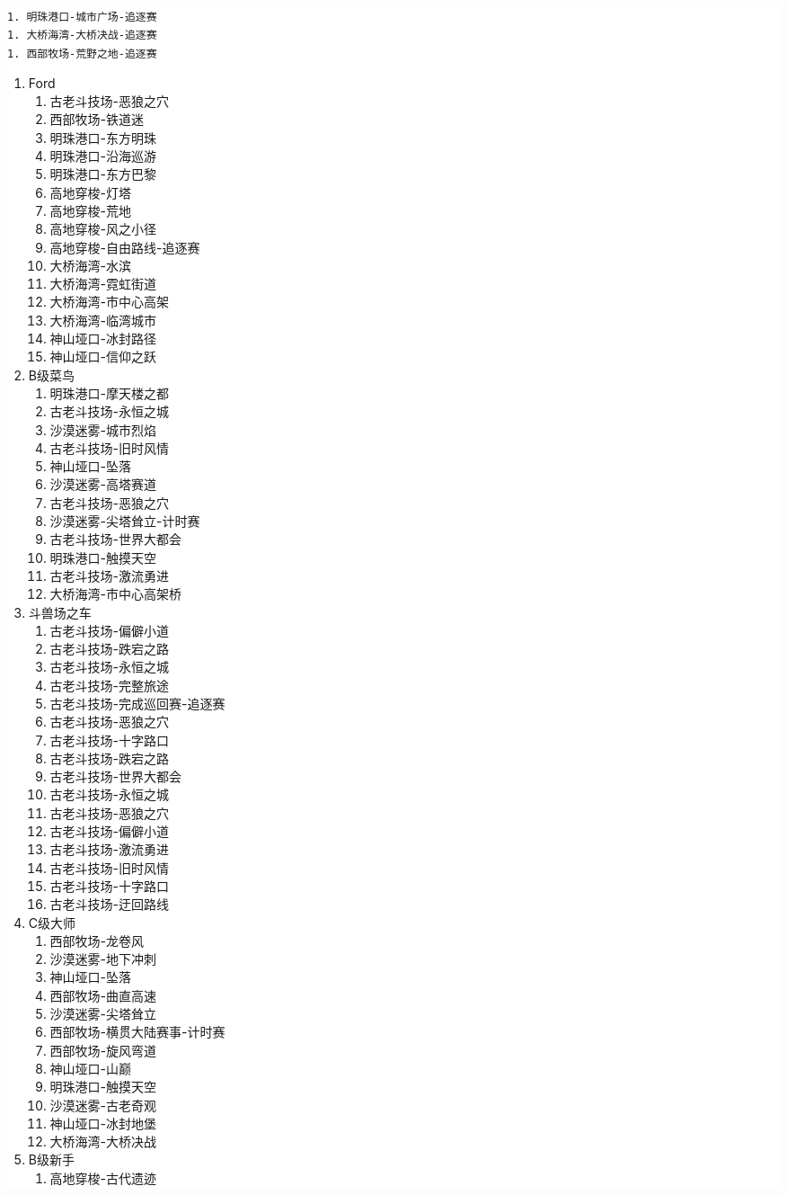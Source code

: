     1. 明珠港口-城市广场-追逐赛
    1. 大桥海湾-大桥决战-追逐赛
    1. 西部牧场-荒野之地-追逐赛
1. Ford
    1. 古老斗技场-恶狼之穴
    1. 西部牧场-铁道迷
    1. 明珠港口-东方明珠
    1. 明珠港口-沿海巡游
    1. 明珠港口-东方巴黎
    1. 高地穿梭-灯塔
    1. 高地穿梭-荒地
    1. 高地穿梭-风之小径
    1. 高地穿梭-自由路线-追逐赛
    1. 大桥海湾-水滨
    1. 大桥海湾-霓虹街道
    1. 大桥海湾-市中心高架
    1. 大桥海湾-临湾城市
    1. 神山垭口-冰封路径
    1. 神山垭口-信仰之跃
1. B级菜鸟
    1. 明珠港口-摩天楼之都
    1. 古老斗技场-永恒之城
    1. 沙漠迷雾-城市烈焰
    1. 古老斗技场-旧时风情
    1. 神山垭口-坠落
    1. 沙漠迷雾-高塔赛道
    1. 古老斗技场-恶狼之穴
    1. 沙漠迷雾-尖塔耸立-计时赛
    1. 古老斗技场-世界大都会
    1. 明珠港口-触摸天空
    1. 古老斗技场-激流勇进
    1. 大桥海湾-市中心高架桥
1. 斗兽场之车
    1. 古老斗技场-偏僻小道
    1. 古老斗技场-跌宕之路
    1. 古老斗技场-永恒之城
    1. 古老斗技场-完整旅途
    1. 古老斗技场-完成巡回赛-追逐赛
    1. 古老斗技场-恶狼之穴
    1. 古老斗技场-十字路口
    1. 古老斗技场-跌宕之路
    1. 古老斗技场-世界大都会
    1. 古老斗技场-永恒之城
    1. 古老斗技场-恶狼之穴
    1. 古老斗技场-偏僻小道
    1. 古老斗技场-激流勇进
    1. 古老斗技场-旧时风情
    1. 古老斗技场-十字路口
    1. 古老斗技场-迂回路线
1. C级大师
    1. 西部牧场-龙卷风
    1. 沙漠迷雾-地下冲刺
    1. 神山垭口-坠落
    1. 西部牧场-曲直高速
    1. 沙漠迷雾-尖塔耸立
    1. 西部牧场-横贯大陆赛事-计时赛
    1. 西部牧场-旋风弯道
    1. 神山垭口-山巅
    1. 明珠港口-触摸天空
    1. 沙漠迷雾-古老奇观
    1. 神山垭口-冰封地堡
    1. 大桥海湾-大桥决战
1. B级新手
    1. 高地穿梭-古代遗迹